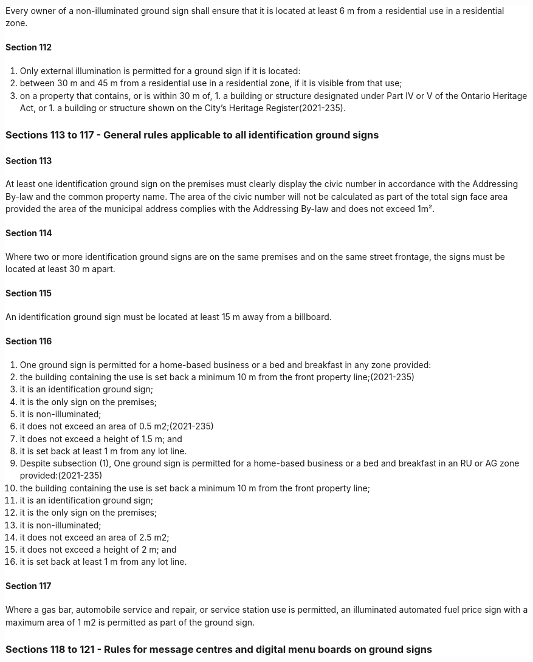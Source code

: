 Every owner of a non-illuminated ground sign shall ensure that it is located at least 6 m from a residential use in a residential zone.
#### Section 112

1. Only external illumination is permitted for a ground sign if it is located:
  1. between 30 m and 45 m from a residential use in a residential zone, if it is visible from that use;
  1. on a property that contains, or is within 30 m of,
    1. a building or structure designated under Part IV or V of the Ontario Heritage Act, or
    1. a building or structure shown on the City’s Heritage Register(2021-235).

### Sections 113 to 117 - General rules applicable to all identification ground signs

#### Section 113

At least one identification ground sign on the premises must clearly display the civic number in accordance with the Addressing By-law and the common property name. The area of the civic number will not be calculated as part of the total sign face area provided the area of the municipal address complies with the Addressing By-law and does not exceed 1m².
#### Section 114

Where two or more identification ground signs are on the same premises and on the same street frontage, the signs must be located at least 30 m apart.
#### Section 115

An identification ground sign must be located at least 15 m away from a billboard.
#### Section 116

1. One ground sign is permitted for a home-based business or a bed and breakfast in any zone provided:
  1. the building containing the use is set back a minimum 10 m from the front property line;(2021-235)
  1. it is an identification ground sign;
  1. it is the only sign on the premises;
  1. it is non-illuminated;
  1. it does not exceed an area of 0.5 m2;(2021-235)
  1. it does not exceed a height of 1.5 m; and
  1. it is set back at least 1 m from any lot line.
1. Despite subsection (1), One ground sign is permitted for a home-based business or a bed and breakfast in an RU or AG zone provided:(2021-235)
  1. the building containing the use is set back a minimum 10 m from the front property line;
  1. it is an identification ground sign;
  1. it is the only sign on the premises;
  1. it is non-illuminated;
  1. it does not exceed an area of 2.5 m2;
  1. it does not exceed a height of 2 m; and
  1. it is set back at least 1 m from any lot line.

#### Section 117

Where a gas bar, automobile service and repair, or service station use is permitted, an illuminated automated fuel price sign with a maximum area of 1 m2 is permitted as part of the ground sign.
### Sections 118 to 121 - Rules for message centres and digital menu boards on ground signs
